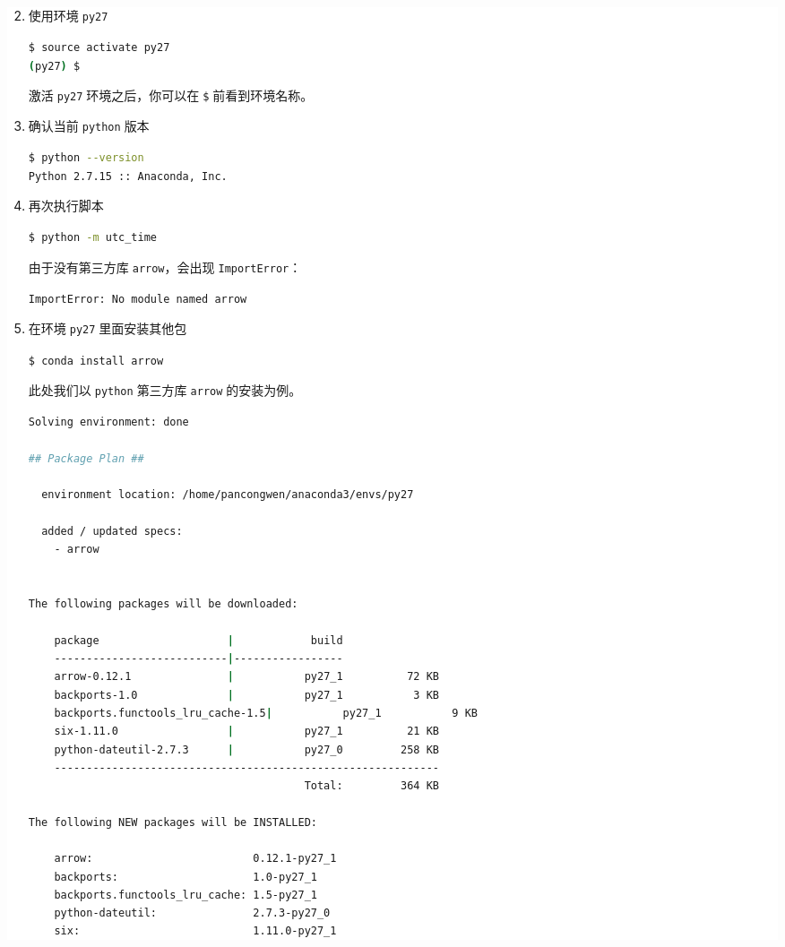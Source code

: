 2. 使用环境 `py27`
    ```bash
    $ source activate py27
    (py27) $ 
    ```
    激活 `py27` 环境之后，你可以在 `$` 前看到环境名称。

3. 确认当前 `python` 版本
    ```bash
    $ python --version
    Python 2.7.15 :: Anaconda, Inc.
    ```

4. 再次执行脚本
    ```bash
    $ python -m utc_time
    ```
    由于没有第三方库 `arrow`，会出现 `ImportError`：
    ```bash
    ImportError: No module named arrow
    ```

5. 在环境 `py27` 里面安装其他包  
    ```bash
    $ conda install arrow
    ```
    此处我们以 `python` 第三方库 `arrow` 的安装为例。
    ```bash
    Solving environment: done

    ## Package Plan ##

      environment location: /home/pancongwen/anaconda3/envs/py27

      added / updated specs: 
        - arrow


    The following packages will be downloaded:

        package                    |            build
        ---------------------------|-----------------
        arrow-0.12.1               |           py27_1          72 KB
        backports-1.0              |           py27_1           3 KB
        backports.functools_lru_cache-1.5|           py27_1           9 KB
        six-1.11.0                 |           py27_1          21 KB
        python-dateutil-2.7.3      |           py27_0         258 KB
        ------------------------------------------------------------
                                               Total:         364 KB

    The following NEW packages will be INSTALLED:

        arrow:                         0.12.1-py27_1
        backports:                     1.0-py27_1   
        backports.functools_lru_cache: 1.5-py27_1   
        python-dateutil:               2.7.3-py27_0 
        six:                           1.11.0-py27_1
